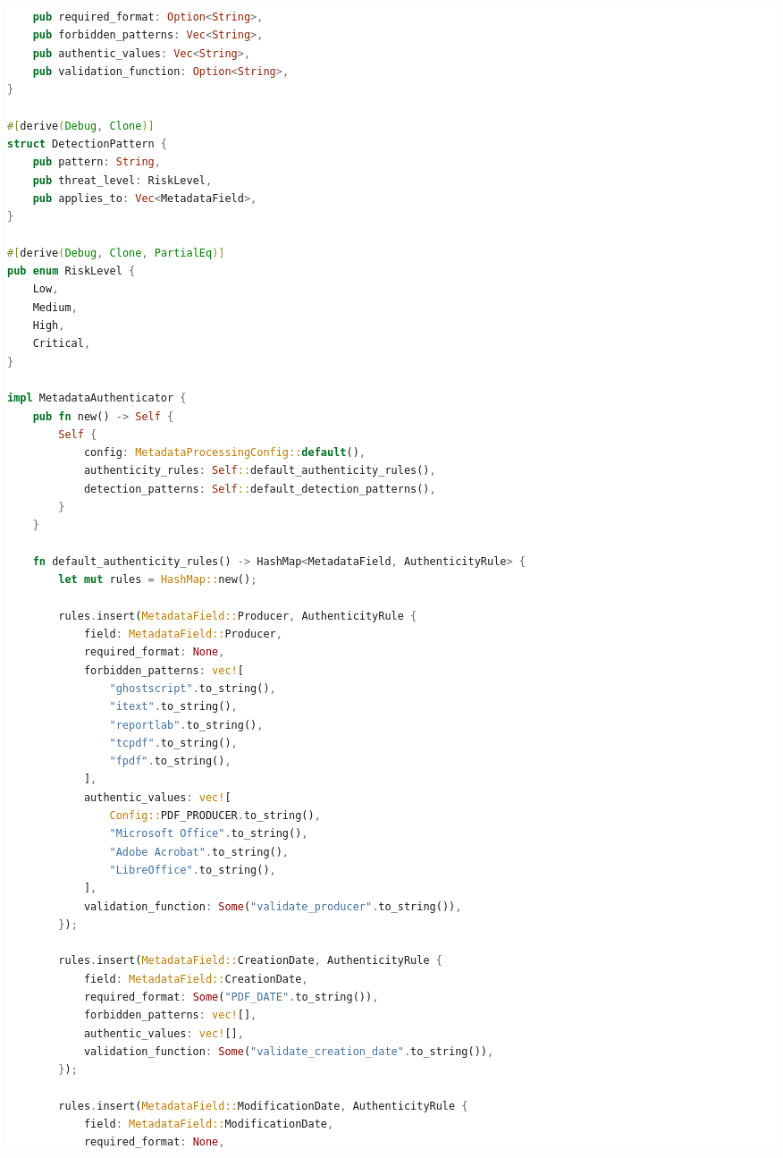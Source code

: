 ```rust
    pub required_format: Option<String>,
    pub forbidden_patterns: Vec<String>,
    pub authentic_values: Vec<String>,
    pub validation_function: Option<String>,
}

#[derive(Debug, Clone)]
struct DetectionPattern {
    pub pattern: String,
    pub threat_level: RiskLevel,
    pub applies_to: Vec<MetadataField>,
}

#[derive(Debug, Clone, PartialEq)]
pub enum RiskLevel {
    Low,
    Medium,
    High,
    Critical,
}

impl MetadataAuthenticator {
    pub fn new() -> Self {
        Self {
            config: MetadataProcessingConfig::default(),
            authenticity_rules: Self::default_authenticity_rules(),
            detection_patterns: Self::default_detection_patterns(),
        }
    }
    
    fn default_authenticity_rules() -> HashMap<MetadataField, AuthenticityRule> {
        let mut rules = HashMap::new();
        
        rules.insert(MetadataField::Producer, AuthenticityRule {
            field: MetadataField::Producer,
            required_format: None,
            forbidden_patterns: vec![
                "ghostscript".to_string(),
                "itext".to_string(),
                "reportlab".to_string(),
                "tcpdf".to_string(),
                "fpdf".to_string(),
            ],
            authentic_values: vec![
                Config::PDF_PRODUCER.to_string(),
                "Microsoft Office".to_string(),
                "Adobe Acrobat".to_string(),
                "LibreOffice".to_string(),
            ],
            validation_function: Some("validate_producer".to_string()),
        });
        
        rules.insert(MetadataField::CreationDate, AuthenticityRule {
            field: MetadataField::CreationDate,
            required_format: Some("PDF_DATE".to_string()),
            forbidden_patterns: vec![],
            authentic_values: vec![],
            validation_function: Some("validate_creation_date".to_string()),
        });
        
        rules.insert(MetadataField::ModificationDate, AuthenticityRule {
            field: MetadataField::ModificationDate,
            required_format: None,
```
